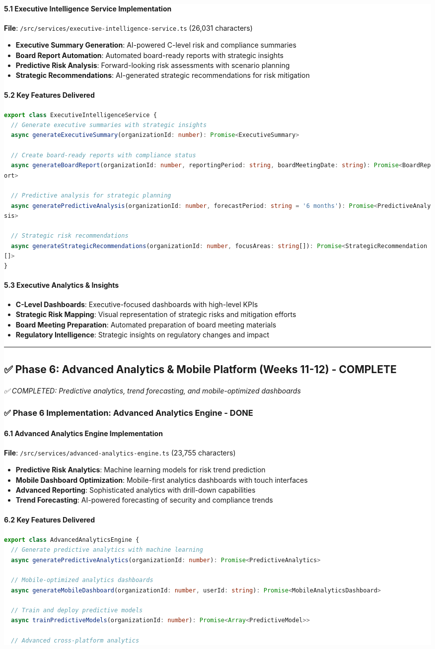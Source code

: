 #### **5.1 Executive Intelligence Service Implementation**
**File**: `/src/services/executive-intelligence-service.ts` (26,031 characters)
- **Executive Summary Generation**: AI-powered C-level risk and compliance summaries
- **Board Report Automation**: Automated board-ready reports with strategic insights
- **Predictive Risk Analysis**: Forward-looking risk assessments with scenario planning
- **Strategic Recommendations**: AI-generated strategic recommendations for risk mitigation

#### **5.2 Key Features Delivered**
```typescript
export class ExecutiveIntelligenceService {
  // Generate executive summaries with strategic insights
  async generateExecutiveSummary(organizationId: number): Promise<ExecutiveSummary>
  
  // Create board-ready reports with compliance status
  async generateBoardReport(organizationId: number, reportingPeriod: string, boardMeetingDate: string): Promise<BoardReport>
  
  // Predictive analysis for strategic planning
  async generatePredictiveAnalysis(organizationId: number, forecastPeriod: string = '6 months'): Promise<PredictiveAnalysis>
  
  // Strategic risk recommendations
  async generateStrategicRecommendations(organizationId: number, focusAreas: string[]): Promise<StrategicRecommendation[]>
}
```

#### **5.3 Executive Analytics & Insights**
- **C-Level Dashboards**: Executive-focused dashboards with high-level KPIs
- **Strategic Risk Mapping**: Visual representation of strategic risks and mitigation efforts
- **Board Meeting Preparation**: Automated preparation of board meeting materials
- **Regulatory Intelligence**: Strategic insights on regulatory changes and impact

---

## **✅ Phase 6: Advanced Analytics & Mobile Platform (Weeks 11-12) - COMPLETE**
*✅ COMPLETED: Predictive analytics, trend forecasting, and mobile-optimized dashboards*

### **✅ Phase 6 Implementation: Advanced Analytics Engine - DONE**

#### **6.1 Advanced Analytics Engine Implementation**
**File**: `/src/services/advanced-analytics-engine.ts` (23,755 characters)
- **Predictive Risk Analytics**: Machine learning models for risk trend prediction
- **Mobile Dashboard Optimization**: Mobile-first analytics dashboards with touch interfaces
- **Advanced Reporting**: Sophisticated analytics with drill-down capabilities
- **Trend Forecasting**: AI-powered forecasting of security and compliance trends

#### **6.2 Key Features Delivered**
```typescript
export class AdvancedAnalyticsEngine {
  // Generate predictive analytics with machine learning
  async generatePredictiveAnalytics(organizationId: number): Promise<PredictiveAnalytics>
  
  // Mobile-optimized analytics dashboards
  async generateMobileDashboard(organizationId: number, userId: string): Promise<MobileAnalyticsDashboard>
  
  // Train and deploy predictive models
  async trainPredictiveModels(organizationId: number): Promise<Array<PredictiveModel>>
  
  // Advanced cross-platform analytics
```